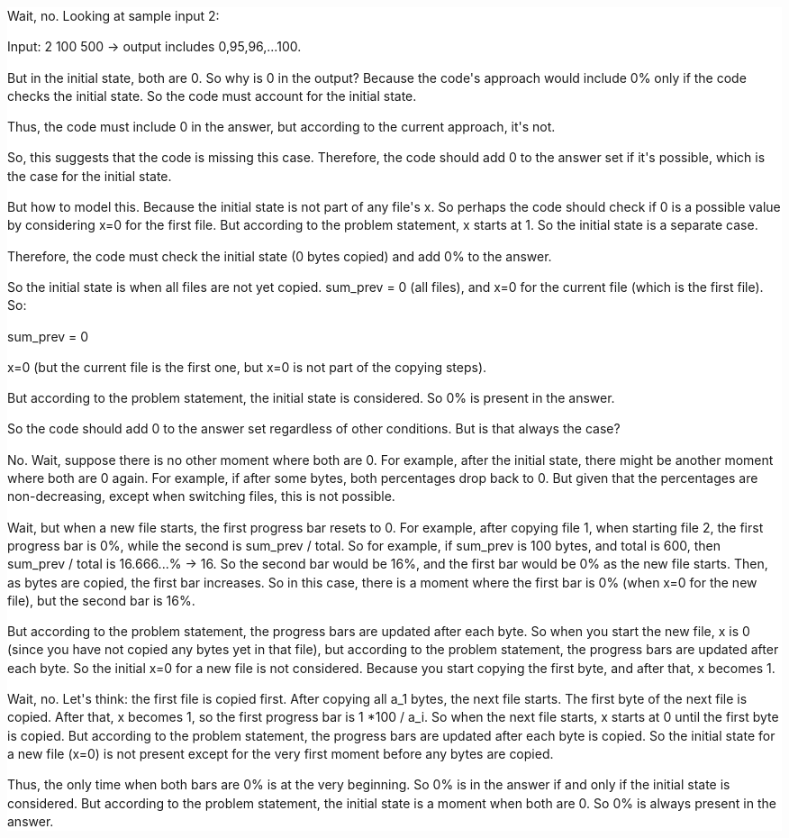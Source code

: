 Wait, no. Looking at sample input 2:

Input: 2 100 500 → output includes 0,95,96,...100.

But in the initial state, both are 0. So why is 0 in the output? Because the code's approach would include 0% only if the code checks the initial state. So the code must account for the initial state.

Thus, the code must include 0 in the answer, but according to the current approach, it's not.

So, this suggests that the code is missing this case. Therefore, the code should add 0 to the answer set if it's possible, which is the case for the initial state.

But how to model this. Because the initial state is not part of any file's x. So perhaps the code should check if 0 is a possible value by considering x=0 for the first file. But according to the problem statement, x starts at 1. So the initial state is a separate case.

Therefore, the code must check the initial state (0 bytes copied) and add 0% to the answer.

So the initial state is when all files are not yet copied. sum_prev = 0 (all files), and x=0 for the current file (which is the first file). So:

sum_prev = 0

x=0 (but the current file is the first one, but x=0 is not part of the copying steps).

But according to the problem statement, the initial state is considered. So 0% is present in the answer.

So the code should add 0 to the answer set regardless of other conditions. But is that always the case?

No. Wait, suppose there is no other moment where both are 0. For example, after the initial state, there might be another moment where both are 0 again. For example, if after some bytes, both percentages drop back to 0. But given that the percentages are non-decreasing, except when switching files, this is not possible.

Wait, but when a new file starts, the first progress bar resets to 0. For example, after copying file 1, when starting file 2, the first progress bar is 0%, while the second is sum_prev / total. So for example, if sum_prev is 100 bytes, and total is 600, then sum_prev / total is 16.666...% → 16. So the second bar would be 16%, and the first bar would be 0% as the new file starts. Then, as bytes are copied, the first bar increases. So in this case, there is a moment where the first bar is 0% (when x=0 for the new file), but the second bar is 16%.

But according to the problem statement, the progress bars are updated after each byte. So when you start the new file, x is 0 (since you have not copied any bytes yet in that file), but according to the problem statement, the progress bars are updated after each byte. So the initial x=0 for a new file is not considered. Because you start copying the first byte, and after that, x becomes 1.

Wait, no. Let's think: the first file is copied first. After copying all a_1 bytes, the next file starts. The first byte of the next file is copied. After that, x becomes 1, so the first progress bar is 1 *100 / a_i. So when the next file starts, x starts at 0 until the first byte is copied. But according to the problem statement, the progress bars are updated after each byte is copied. So the initial state for a new file (x=0) is not present except for the very first moment before any bytes are copied.

Thus, the only time when both bars are 0% is at the very beginning. So 0% is in the answer if and only if the initial state is considered. But according to the problem statement, the initial state is a moment when both are 0. So 0% is always present in the answer.
